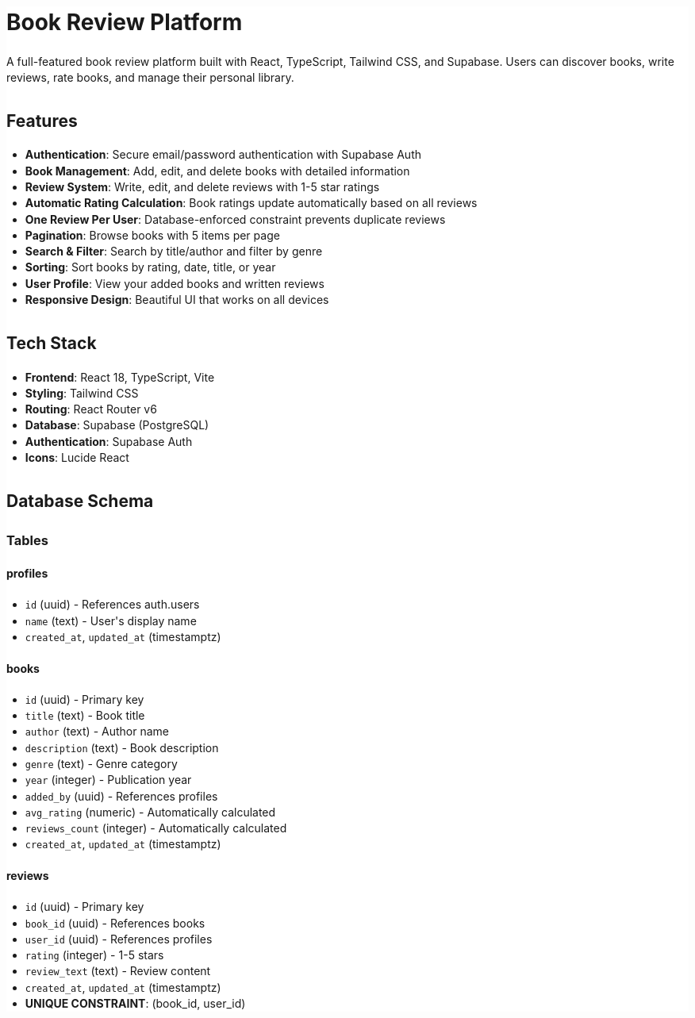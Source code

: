 # Book Review Platform

A full-featured book review platform built with React, TypeScript, Tailwind CSS, and Supabase. Users can discover books, write reviews, rate books, and manage their personal library.

## Features

- **Authentication**: Secure email/password authentication with Supabase Auth
- **Book Management**: Add, edit, and delete books with detailed information
- **Review System**: Write, edit, and delete reviews with 1-5 star ratings
- **Automatic Rating Calculation**: Book ratings update automatically based on all reviews
- **One Review Per User**: Database-enforced constraint prevents duplicate reviews
- **Pagination**: Browse books with 5 items per page
- **Search & Filter**: Search by title/author and filter by genre
- **Sorting**: Sort books by rating, date, title, or year
- **User Profile**: View your added books and written reviews
- **Responsive Design**: Beautiful UI that works on all devices

## Tech Stack

- **Frontend**: React 18, TypeScript, Vite
- **Styling**: Tailwind CSS
- **Routing**: React Router v6
- **Database**: Supabase (PostgreSQL)
- **Authentication**: Supabase Auth
- **Icons**: Lucide React

## Database Schema

### Tables

#### profiles
- `id` (uuid) - References auth.users
- `name` (text) - User's display name
- `created_at`, `updated_at` (timestamptz)

#### books
- `id` (uuid) - Primary key
- `title` (text) - Book title
- `author` (text) - Author name
- `description` (text) - Book description
- `genre` (text) - Genre category
- `year` (integer) - Publication year
- `added_by` (uuid) - References profiles
- `avg_rating` (numeric) - Automatically calculated
- `reviews_count` (integer) - Automatically calculated
- `created_at`, `updated_at` (timestamptz)

#### reviews
- `id` (uuid) - Primary key
- `book_id` (uuid) - References books
- `user_id` (uuid) - References profiles
- `rating` (integer) - 1-5 stars
- `review_text` (text) - Review content
- `created_at`, `updated_at` (timestamptz)
- **UNIQUE CONSTRAINT**: (book_id, user_id)
